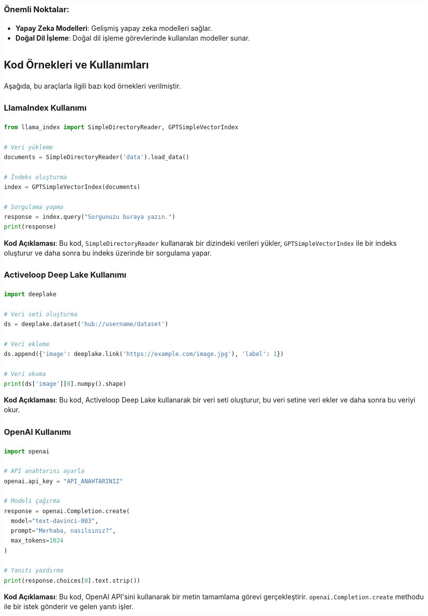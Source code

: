 ### Önemli Noktalar:
- **Yapay Zeka Modelleri**: Gelişmiş yapay zeka modelleri sağlar.
- **Doğal Dil İşleme**: Doğal dil işleme görevlerinde kullanılan modeller sunar.

## Kod Örnekleri ve Kullanımları
Aşağıda, bu araçlarla ilgili bazı kod örnekleri verilmiştir.

### LlamaIndex Kullanımı
```python
from llama_index import SimpleDirectoryReader, GPTSimpleVectorIndex

# Veri yükleme
documents = SimpleDirectoryReader('data').load_data()

# İndeks oluşturma
index = GPTSimpleVectorIndex(documents)

# Sorgulama yapma
response = index.query("Sorgunuzu buraya yazın.")
print(response)
```
**Kod Açıklaması**: Bu kod, `SimpleDirectoryReader` kullanarak bir dizindeki verileri yükler, `GPTSimpleVectorIndex` ile bir indeks oluşturur ve daha sonra bu indeks üzerinde bir sorgulama yapar.

### Activeloop Deep Lake Kullanımı
```python
import deeplake

# Veri seti oluşturma
ds = deeplake.dataset('hub://username/dataset')

# Veri ekleme
ds.append({'image': deeplake.link('https://example.com/image.jpg'), 'label': 1})

# Veri okuma
print(ds['image'][0].numpy().shape)
```
**Kod Açıklaması**: Bu kod, Activeloop Deep Lake kullanarak bir veri seti oluşturur, bu veri setine veri ekler ve daha sonra bu veriyi okur.

### OpenAI Kullanımı
```python
import openai

# API anahtarını ayarla
openai.api_key = "API_ANAHTARINIZ"

# Modeli çağırma
response = openai.Completion.create(
  model="text-davinci-003",
  prompt="Merhaba, nasılsınız?",
  max_tokens=1024
)

# Yanıtı yazdırma
print(response.choices[0].text.strip())
```
**Kod Açıklaması**: Bu kod, OpenAI API'sini kullanarak bir metin tamamlama görevi gerçekleştirir. `openai.Completion.create` methodu ile bir istek gönderir ve gelen yanıtı işler.
